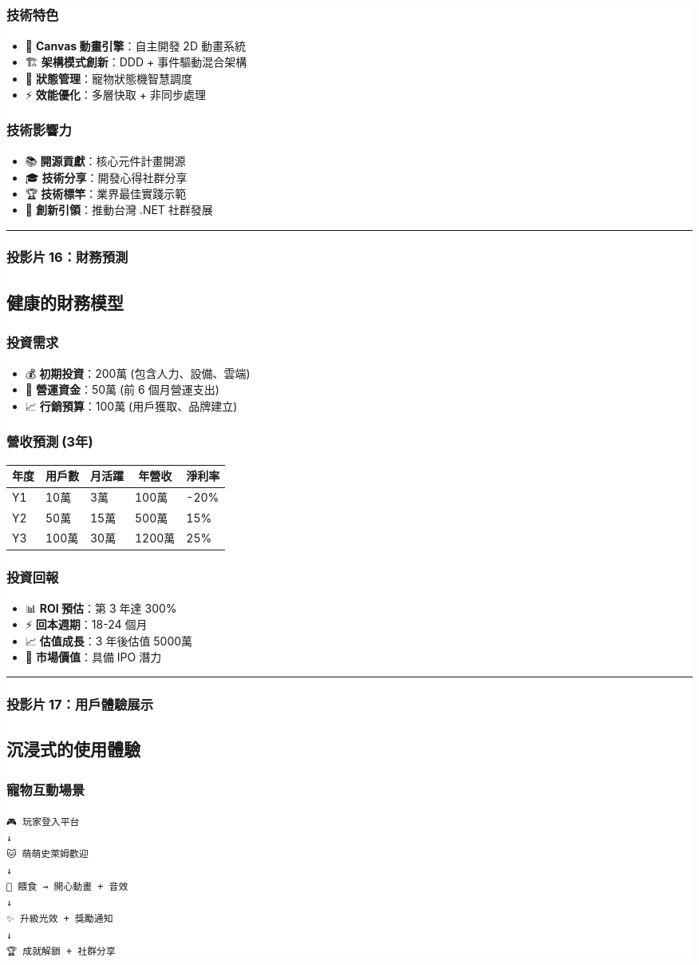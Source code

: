 ### 技術特色
- 🎨 **Canvas 動畫引擎**：自主開發 2D 動畫系統
- 🏗️ **架構模式創新**：DDD + 事件驅動混合架構
- 🔄 **狀態管理**：寵物狀態機智慧調度
- ⚡ **效能優化**：多層快取 + 非同步處理

### 技術影響力
- 📚 **開源貢獻**：核心元件計畫開源
- 🎓 **技術分享**：開發心得社群分享
- 🏆 **技術標竿**：業界最佳實踐示範
- 🚀 **創新引領**：推動台灣 .NET 社群發展

---

### 投影片 16：財務預測
## 健康的財務模型

### 投資需求
- 💰 **初期投資**：200萬 (包含人力、設備、雲端)
- 🏢 **營運資金**：50萬 (前 6 個月營運支出)
- 📈 **行銷預算**：100萬 (用戶獲取、品牌建立)

### 營收預測 (3年)
| 年度 | 用戶數 | 月活躍 | 年營收 | 淨利率 |
|------|--------|--------|--------|--------|
| Y1 | 10萬 | 3萬 | 100萬 | -20% |
| Y2 | 50萬 | 15萬 | 500萬 | 15% |
| Y3 | 100萬 | 30萬 | 1200萬 | 25% |

### 投資回報
- 📊 **ROI 預估**：第 3 年達 300%
- ⚡ **回本週期**：18-24 個月
- 📈 **估值成長**：3 年後估值 5000萬
- 💎 **市場價值**：具備 IPO 潛力

---

### 投影片 17：用戶體驗展示
## 沉浸式的使用體驗

### 寵物互動場景
```
🎮 玩家登入平台
↓
🐱 萌萌史萊姆歡迎
↓  
🍎 餵食 → 開心動畫 + 音效
↓
✨ 升級光效 + 獎勵通知
↓
🏆 成就解鎖 + 社群分享
```
